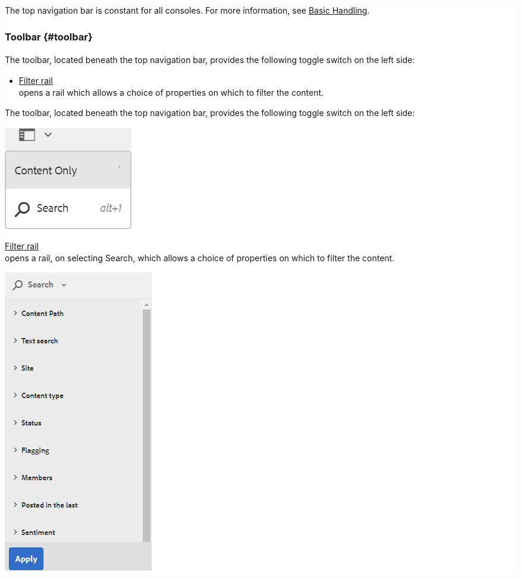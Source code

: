 The top navigation bar is constant for all consoles. For more information, see [Basic Handling](../../sites/authoring/using/basic-handling.md).

### Toolbar {#toolbar}

The toolbar, located beneath the top navigation bar, provides the following toggle switch on the left side:

* [Filter rail](../../communities/using/moderation.md#filterrail)  
  opens a rail which allows a choice of properties on which to filter the content.

The toolbar, located beneath the top navigation bar, provides the following toggle switch on the left side:

![](assets/toggleswitch.png)

[Filter rail](../../communities/using/moderation.md#filterrail)  
opens a rail, on selecting Search, which allows a choice of properties on which to filter the content.

![](assets/filterrail.png)
